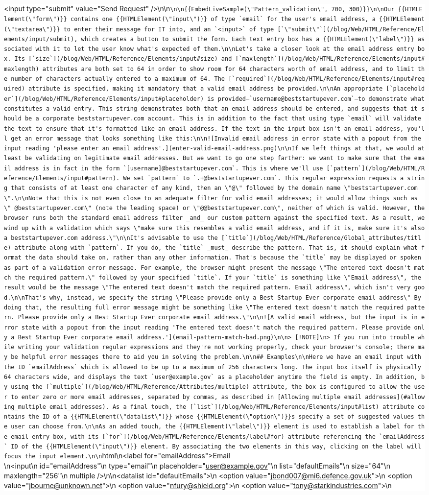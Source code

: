 <input type=\"submit\" value=\"Send Request\" />\n</form>\n```\n\n{{EmbedLiveSample(\"Pattern_validation\", 700, 300)}}\n\nOur {{HTMLElement(\"form\")}} contains one {{HTMLElement(\"input\")}} of type `email` for the user's email address, a {{HTMLElement(\"textarea\")}} to enter their message for IT into, and an `<input>` of type [`\"submit\"`](/blog/Web/HTML/Reference/Elements/input/submit), which creates a button to submit the form. Each text entry box has a {{HTMLElement(\"label\")}} associated with it to let the user know what's expected of them.\n\nLet's take a closer look at the email address entry box. Its [`size`](/blog/Web/HTML/Reference/Elements/input#size) and [`maxlength`](/blog/Web/HTML/Reference/Elements/input#maxlength) attributes are both set to 64 in order to show room for 64 characters worth of email address, and to limit the number of characters actually entered to a maximum of 64. The [`required`](/blog/Web/HTML/Reference/Elements/input#required) attribute is specified, making it mandatory that a valid email address be provided.\n\nAn appropriate [`placeholder`](/blog/Web/HTML/Reference/Elements/input#placeholder) is provided—`username@beststartupever.com`—to demonstrate what constitutes a valid entry. This string demonstrates both that an email address should be entered, and suggests that it should be a corporate beststartupever.com account. This is in addition to the fact that using type `email` will validate the text to ensure that it's formatted like an email address. If the text in the input box isn't an email address, you'll get an error message that looks something like this:\n\n![Invalid email address in error state with a popout from the input reading 'please enter an email address'.](enter-valid-email-address.png)\n\nIf we left things at that, we would at least be validating on legitimate email addresses. But we want to go one step farther: we want to make sure that the email address is in fact in the form `[username]@beststartupever.com`. This is where we'll use [`pattern`](/blog/Web/HTML/Reference/Elements/input#pattern). We set `pattern` to `.+@beststartupever.com`. This regular expression requests a string that consists of at least one character of any kind, then an \"@\" followed by the domain name \"beststartupever.com\".\n\nNote that this is not even close to an adequate filter for valid email addresses; it would allow things such as \" @beststartupever.com\" (note the leading space) or \"@@beststartupever.com\", neither of which is valid. However, the browser runs both the standard email address filter _and_ our custom pattern against the specified text. As a result, we wind up with a validation which says \"make sure this resembles a valid email address, and if it is, make sure it's also a beststartupever.com address.\"\n\nIt's advisable to use the [`title`](/blog/Web/HTML/Reference/Global_attributes/title) attribute along with `pattern`. If you do, the `title` _must_ describe the pattern. That is, it should explain what format the data should take on, rather than any other information. That's because the `title` may be displayed or spoken as part of a validation error message. For example, the browser might present the message \"The entered text doesn't match the required pattern.\" followed by your specified `title`. If your `title` is something like \"Email address\", the result would be the message \"The entered text doesn't match the required pattern. Email address\", which isn't very good.\n\nThat's why, instead, we specify the string \"Please provide only a Best Startup Ever corporate email address\" By doing that, the resulting full error message might be something like \"The entered text doesn't match the required pattern. Please provide only a Best Startup Ever corporate email address.\"\n\n![A valid email address, but the input is in error state with a popout from the input reading 'The entered text doesn't match the required pattern. Please provide only a Best Startup Ever corporate email address.'](email-pattern-match-bad.png)\n\n> [!NOTE]\n> If you run into trouble while writing your validation regular expressions and they're not working properly, check your browser's console; there may be helpful error messages there to aid you in solving the problem.\n\n## Examples\n\nHere we have an email input with the ID `emailAddress` which is allowed to be up to a maximum of 256 characters long. The input box itself is physically 64 characters wide, and displays the text `user@example.gov` as a placeholder anytime the field is empty. In addition, by using the [`multiple`](/blog/Web/HTML/Reference/Attributes/multiple) attribute, the box is configured to allow the user to enter zero or more email addresses, separated by commas, as described in [Allowing multiple email addresses](#allowing_multiple_email_addresses). As a final touch, the [`list`](/blog/Web/HTML/Reference/Elements/input#list) attribute contains the ID of a {{HTMLElement(\"datalist\")}} whose {{HTMLElement(\"option\")}}s specify a set of suggested values the user can choose from.\n\nAs an added touch, the {{HTMLElement(\"label\")}} element is used to establish a label for the email entry box, with its [`for`](/blog/Web/HTML/Reference/Elements/label#for) attribute referencing the `emailAddress` ID of the {{HTMLElement(\"input\")}} element. By associating the two elements in this way, clicking on the label will focus the input element.\n\n```html\n<label for=\"emailAddress\">Email</label><br />\n<input\n  id=\"emailAddress\"\n  type=\"email\"\n  placeholder=\"user@example.gov\"\n  list=\"defaultEmails\"\n  size=\"64\"\n  maxlength=\"256\"\n  multiple />\n\n<datalist id=\"defaultEmails\">\n  <option value=\"jbond007@mi6.defence.gov.uk\"></option>\n  <option value=\"jbourne@unknown.net\"></option>\n  <option value=\"nfury@shield.org\"></option>\n  <option value=\"tony@starkindustries.com\"></option>\n